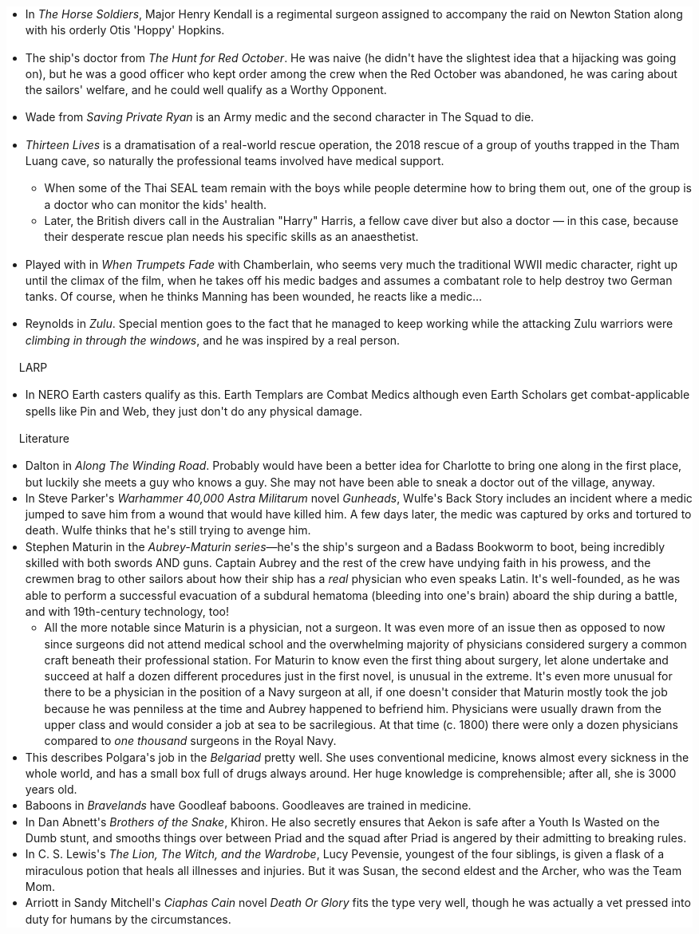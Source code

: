 -   In _The Horse Soldiers_, Major Henry Kendall is a regimental surgeon assigned to accompany the raid on Newton Station along with his orderly Otis 'Hoppy' Hopkins.

-   The ship's doctor from _The Hunt for Red October_. He was naive (he didn't have the slightest idea that a hijacking was going on), but he was a good officer who kept order among the crew when the Red October was abandoned, he was caring about the sailors' welfare, and he could well qualify as a Worthy Opponent.

-   Wade from _Saving Private Ryan_ is an Army medic and the second character in The Squad to die.
-   _Thirteen Lives_ is a dramatisation of a real-world rescue operation, the 2018 rescue of a group of youths trapped in the Tham Luang cave, so naturally the professional teams involved have medical support.
    -   When some of the Thai SEAL team remain with the boys while people determine how to bring them out, one of the group is a doctor who can monitor the kids' health.
    -   Later, the British divers call in the Australian "Harry" Harris, a fellow cave diver but also a doctor — in this case, because their desperate rescue plan needs his specific skills as an anaesthetist.
-   Played with in _When Trumpets Fade_ with Chamberlain, who seems very much the traditional WWII medic character, right up until the climax of the film, when he takes off his medic badges and assumes a combatant role to help destroy two German tanks. Of course, when he thinks Manning has been wounded, he reacts like a medic...
-   Reynolds in _Zulu_. Special mention goes to the fact that he managed to keep working while the attacking Zulu warriors were _climbing in through the windows_, and he was inspired by a real person.

    LARP 

-   In NERO Earth casters qualify as this. Earth Templars are Combat Medics although even Earth Scholars get combat-applicable spells like Pin and Web, they just don't do any physical damage.

    Literature 

-   Dalton in _Along The Winding Road_. Probably would have been a better idea for Charlotte to bring one along in the first place, but luckily she meets a guy who knows a guy. She may not have been able to sneak a doctor out of the village, anyway.
-   In Steve Parker's _Warhammer 40,000_ _Astra Militarum_ novel _Gunheads_, Wulfe's Back Story includes an incident where a medic jumped to save him from a wound that would have killed him. A few days later, the medic was captured by orks and tortured to death. Wulfe thinks that he's still trying to avenge him.
-   Stephen Maturin in the _Aubrey-Maturin series_—he's the ship's surgeon and a Badass Bookworm to boot, being incredibly skilled with both swords AND guns. Captain Aubrey and the rest of the crew have undying faith in his prowess, and the crewmen brag to other sailors about how their ship has a _real_ physician who even speaks Latin. It's well-founded, as he was able to perform a successful evacuation of a subdural hematoma (bleeding into one's brain) aboard the ship during a battle, and with 19th-century technology, too!
    -   All the more notable since Maturin is a physician, not a surgeon. It was even more of an issue then as opposed to now since surgeons did not attend medical school and the overwhelming majority of physicians considered surgery a common craft beneath their professional station. For Maturin to know even the first thing about surgery, let alone undertake and succeed at half a dozen different procedures just in the first novel, is unusual in the extreme. It's even more unusual for there to be a physician in the position of a Navy surgeon at all, if one doesn't consider that Maturin mostly took the job because he was penniless at the time and Aubrey happened to befriend him. Physicians were usually drawn from the upper class and would consider a job at sea to be sacrilegious. At that time (c. 1800) there were only a dozen physicians compared to _one thousand_ surgeons in the Royal Navy.
-   This describes Polgara's job in the _Belgariad_ pretty well. She uses conventional medicine, knows almost every sickness in the whole world, and has a small box full of drugs always around. Her huge knowledge is comprehensible; after all, she is 3000 years old.
-   Baboons in _Bravelands_ have Goodleaf baboons. Goodleaves are trained in medicine.
-   In Dan Abnett's _Brothers of the Snake_, Khiron. He also secretly ensures that Aekon is safe after a Youth Is Wasted on the Dumb stunt, and smooths things over between Priad and the squad after Priad is angered by their admitting to breaking rules.
-   In C. S. Lewis's _The Lion, The Witch, and the Wardrobe_, Lucy Pevensie, youngest of the four siblings, is given a flask of a miraculous potion that heals all illnesses and injuries. But it was Susan, the second eldest and the Archer, who was the Team Mom.
-   Arriott in Sandy Mitchell's _Ciaphas Cain_ novel _Death Or Glory_ fits the type very well, though he was actually a vet pressed into duty for humans by the circumstances.